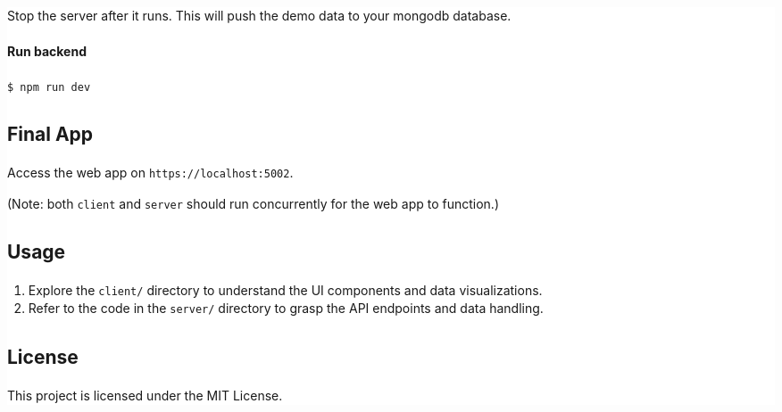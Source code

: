 Stop the server after it runs. This will push the demo data to your mongodb database.

#### Run backend

```terminal   
$ npm run dev 
```

## Final App
Access the web app on `https://localhost:5002`.

(Note: both `client` and `server` should run concurrently for the web app to function.)

## Usage

1. Explore the `client/` directory to understand the UI components and data visualizations.
2. Refer to the code in the `server/` directory to grasp the API endpoints and data handling.


## License

This project is licensed under the MIT License.
